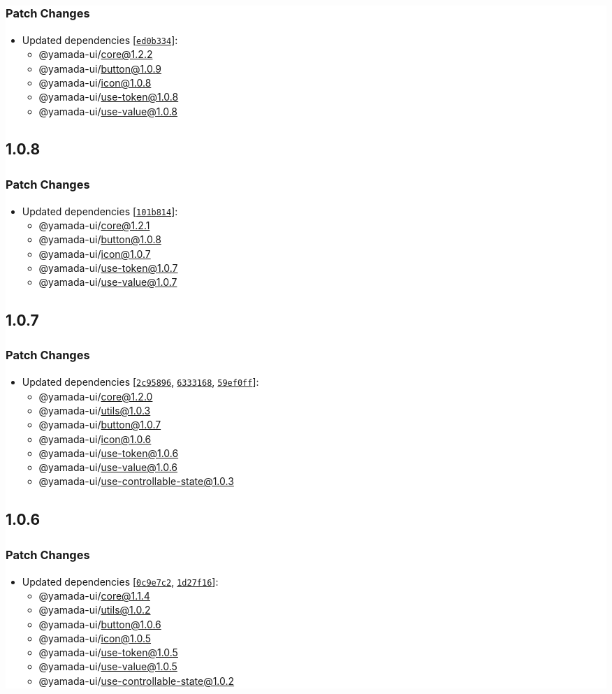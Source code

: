 ### Patch Changes

- Updated dependencies [[`ed0b334`](https://github.com/hirotomoyamada/yamada-ui/commit/ed0b33495e8ac9add8baf5591951c849cc125cd0)]:
  - @yamada-ui/core@1.2.2
  - @yamada-ui/button@1.0.9
  - @yamada-ui/icon@1.0.8
  - @yamada-ui/use-token@1.0.8
  - @yamada-ui/use-value@1.0.8

## 1.0.8

### Patch Changes

- Updated dependencies [[`101b814`](https://github.com/hirotomoyamada/yamada-ui/commit/101b814104403c3089eb144938ad0e0d65af41ca)]:
  - @yamada-ui/core@1.2.1
  - @yamada-ui/button@1.0.8
  - @yamada-ui/icon@1.0.7
  - @yamada-ui/use-token@1.0.7
  - @yamada-ui/use-value@1.0.7

## 1.0.7

### Patch Changes

- Updated dependencies [[`2c95896`](https://github.com/hirotomoyamada/yamada-ui/commit/2c95896137948e34c6b6459cb601eba0c6d4a1b4), [`6333168`](https://github.com/hirotomoyamada/yamada-ui/commit/633316826c00a278aeefbffe53174296b2fddf01), [`59ef0ff`](https://github.com/hirotomoyamada/yamada-ui/commit/59ef0ff1fc1dcae8bf8486d446d777786c7c23e3)]:
  - @yamada-ui/core@1.2.0
  - @yamada-ui/utils@1.0.3
  - @yamada-ui/button@1.0.7
  - @yamada-ui/icon@1.0.6
  - @yamada-ui/use-token@1.0.6
  - @yamada-ui/use-value@1.0.6
  - @yamada-ui/use-controllable-state@1.0.3

## 1.0.6

### Patch Changes

- Updated dependencies [[`0c9e7c2`](https://github.com/hirotomoyamada/yamada-ui/commit/0c9e7c26a0346a1ee5eb644af125072b1906d295), [`1d27f16`](https://github.com/hirotomoyamada/yamada-ui/commit/1d27f16b73b2cf27c61bf70509c8aeb3524c006b)]:
  - @yamada-ui/core@1.1.4
  - @yamada-ui/utils@1.0.2
  - @yamada-ui/button@1.0.6
  - @yamada-ui/icon@1.0.5
  - @yamada-ui/use-token@1.0.5
  - @yamada-ui/use-value@1.0.5
  - @yamada-ui/use-controllable-state@1.0.2
